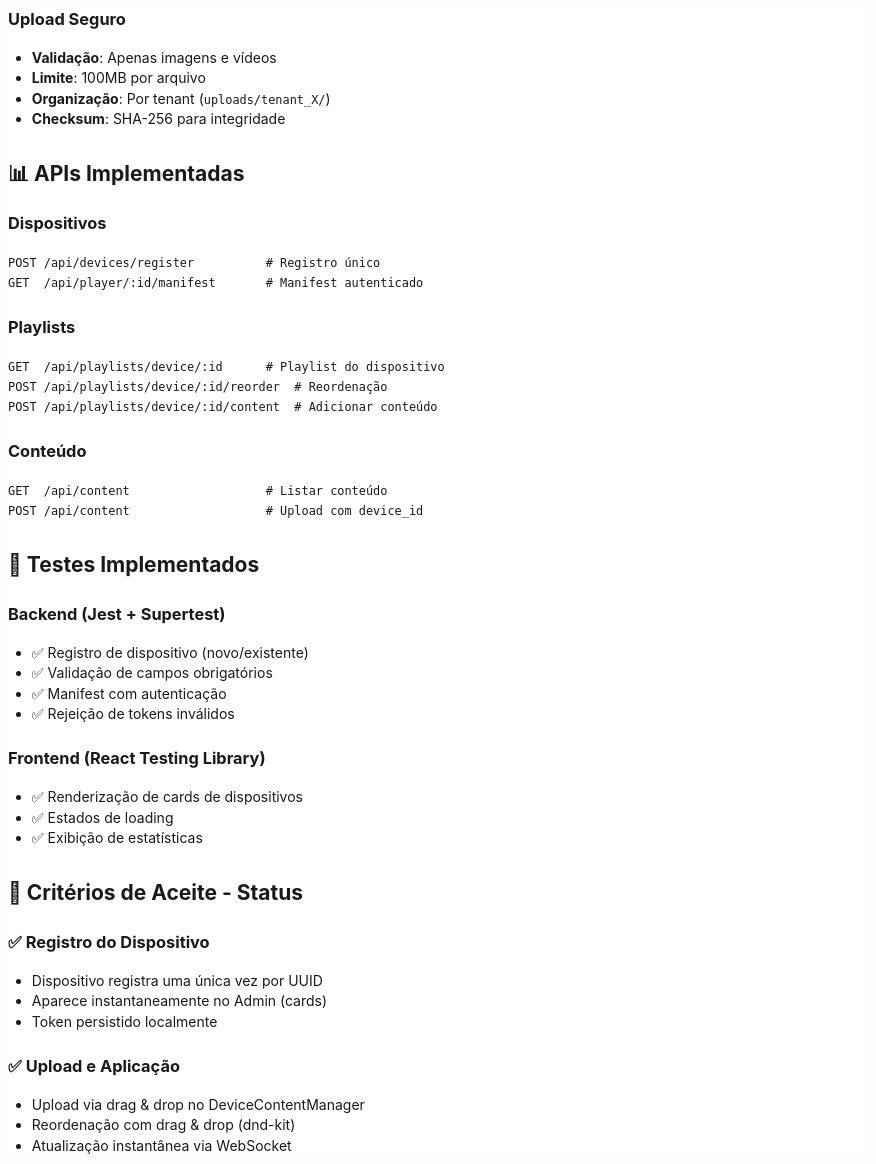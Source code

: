 ### Upload Seguro
- **Validação**: Apenas imagens e vídeos
- **Limite**: 100MB por arquivo
- **Organização**: Por tenant (`uploads/tenant_X/`)
- **Checksum**: SHA-256 para integridade

## 📊 APIs Implementadas

### Dispositivos
```
POST /api/devices/register          # Registro único
GET  /api/player/:id/manifest       # Manifest autenticado
```

### Playlists
```
GET  /api/playlists/device/:id      # Playlist do dispositivo
POST /api/playlists/device/:id/reorder  # Reordenação
POST /api/playlists/device/:id/content  # Adicionar conteúdo
```

### Conteúdo
```
GET  /api/content                   # Listar conteúdo
POST /api/content                   # Upload com device_id
```

## 🧪 Testes Implementados

### Backend (Jest + Supertest)
- ✅ Registro de dispositivo (novo/existente)
- ✅ Validação de campos obrigatórios
- ✅ Manifest com autenticação
- ✅ Rejeição de tokens inválidos

### Frontend (React Testing Library)
- ✅ Renderização de cards de dispositivos
- ✅ Estados de loading
- ✅ Exibição de estatísticas

## 🚀 Critérios de Aceite - Status

### ✅ Registro do Dispositivo
- Dispositivo registra uma única vez por UUID
- Aparece instantaneamente no Admin (cards)
- Token persistido localmente

### ✅ Upload e Aplicação
- Upload via drag & drop no DeviceContentManager
- Reordenação com drag & drop (dnd-kit)
- Atualização instantânea via WebSocket
